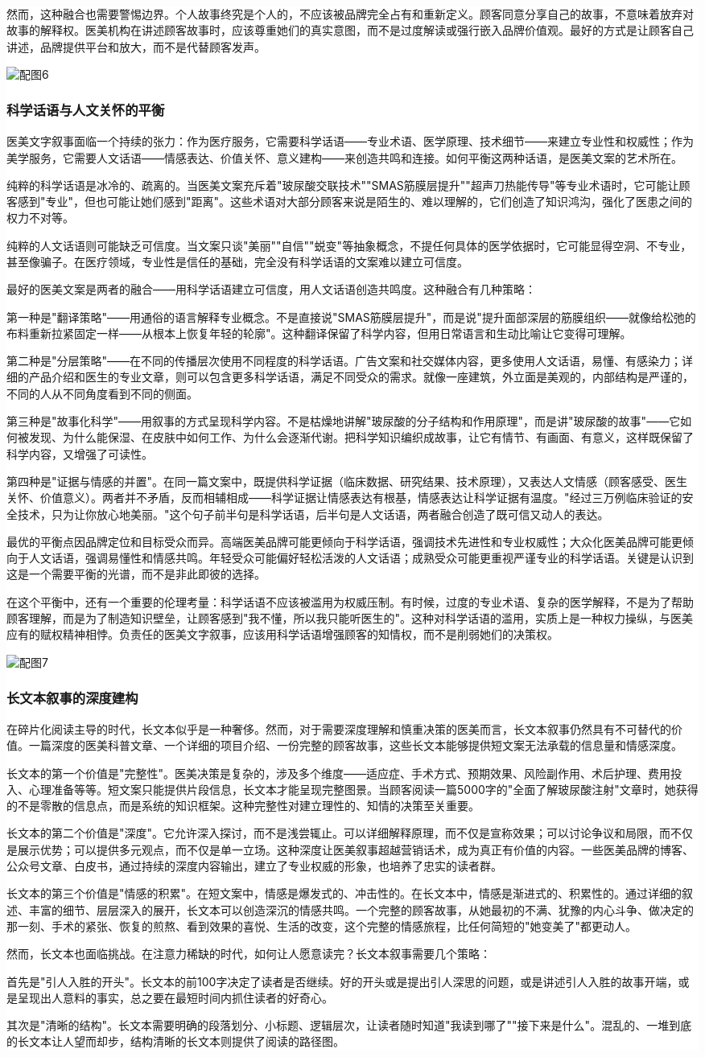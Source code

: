 然而，这种融合也需要警惕边界。个人故事终究是个人的，不应该被品牌完全占有和重新定义。顾客同意分享自己的故事，不意味着放弃对故事的解释权。医美机构在讲述顾客故事时，应该尊重她们的真实意图，而不是过度解读或强行嵌入品牌价值观。最好的方式是让顾客自己讲述，品牌提供平台和放大，而不是代替顾客发声。


![配图6](https://images.dev.stemcell.gold/images/ebooks/mythology/chapter04/6_.png)

### 科学话语与人文关怀的平衡

医美文字叙事面临一个持续的张力：作为医疗服务，它需要科学话语——专业术语、医学原理、技术细节——来建立专业性和权威性；作为美学服务，它需要人文话语——情感表达、价值关怀、意义建构——来创造共鸣和连接。如何平衡这两种话语，是医美文案的艺术所在。

纯粹的科学话语是冰冷的、疏离的。当医美文案充斥着"玻尿酸交联技术""SMAS筋膜层提升""超声刀热能传导"等专业术语时，它可能让顾客感到"专业"，但也可能让她们感到"距离"。这些术语对大部分顾客来说是陌生的、难以理解的，它们创造了知识鸿沟，强化了医患之间的权力不对等。

纯粹的人文话语则可能缺乏可信度。当文案只谈"美丽""自信""蜕变"等抽象概念，不提任何具体的医学依据时，它可能显得空洞、不专业，甚至像骗子。在医疗领域，专业性是信任的基础，完全没有科学话语的文案难以建立可信度。

最好的医美文案是两者的融合——用科学话语建立可信度，用人文话语创造共鸣度。这种融合有几种策略：

第一种是"翻译策略"——用通俗的语言解释专业概念。不是直接说"SMAS筋膜层提升"，而是说"提升面部深层的筋膜组织——就像给松弛的布料重新拉紧固定一样——从根本上恢复年轻的轮廓"。这种翻译保留了科学内容，但用日常语言和生动比喻让它变得可理解。

第二种是"分层策略"——在不同的传播层次使用不同程度的科学话语。广告文案和社交媒体内容，更多使用人文话语，易懂、有感染力；详细的产品介绍和医生的专业文章，则可以包含更多科学话语，满足不同受众的需求。就像一座建筑，外立面是美观的，内部结构是严谨的，不同的人从不同角度看到不同的侧面。

第三种是"故事化科学"——用叙事的方式呈现科学内容。不是枯燥地讲解"玻尿酸的分子结构和作用原理"，而是讲"玻尿酸的故事"——它如何被发现、为什么能保湿、在皮肤中如何工作、为什么会逐渐代谢。把科学知识编织成故事，让它有情节、有画面、有意义，这样既保留了科学内容，又增强了可读性。

第四种是"证据与情感的并置"。在同一篇文案中，既提供科学证据（临床数据、研究结果、技术原理），又表达人文情感（顾客感受、医生关怀、价值意义）。两者并不矛盾，反而相辅相成——科学证据让情感表达有根基，情感表达让科学证据有温度。"经过三万例临床验证的安全技术，只为让你放心地美丽。"这个句子前半句是科学话语，后半句是人文话语，两者融合创造了既可信又动人的表达。

最优的平衡点因品牌定位和目标受众而异。高端医美品牌可能更倾向于科学话语，强调技术先进性和专业权威性；大众化医美品牌可能更倾向于人文话语，强调易懂性和情感共鸣。年轻受众可能偏好轻松活泼的人文话语；成熟受众可能更重视严谨专业的科学话语。关键是认识到这是一个需要平衡的光谱，而不是非此即彼的选择。

在这个平衡中，还有一个重要的伦理考量：科学话语不应该被滥用为权威压制。有时候，过度的专业术语、复杂的医学解释，不是为了帮助顾客理解，而是为了制造知识壁垒，让顾客感到"我不懂，所以我只能听医生的"。这种对科学话语的滥用，实质上是一种权力操纵，与医美应有的赋权精神相悖。负责任的医美文字叙事，应该用科学话语增强顾客的知情权，而不是削弱她们的决策权。


![配图7](https://images.dev.stemcell.gold/images/ebooks/mythology/chapter04/7_.png)

### 长文本叙事的深度建构

在碎片化阅读主导的时代，长文本似乎是一种奢侈。然而，对于需要深度理解和慎重决策的医美而言，长文本叙事仍然具有不可替代的价值。一篇深度的医美科普文章、一个详细的项目介绍、一份完整的顾客故事，这些长文本能够提供短文案无法承载的信息量和情感深度。

长文本的第一个价值是"完整性"。医美决策是复杂的，涉及多个维度——适应症、手术方式、预期效果、风险副作用、术后护理、费用投入、心理准备等等。短文案只能提供片段信息，长文本才能呈现完整图景。当顾客阅读一篇5000字的"全面了解玻尿酸注射"文章时，她获得的不是零散的信息点，而是系统的知识框架。这种完整性对建立理性的、知情的决策至关重要。

长文本的第二个价值是"深度"。它允许深入探讨，而不是浅尝辄止。可以详细解释原理，而不仅是宣称效果；可以讨论争议和局限，而不仅是展示优势；可以提供多元观点，而不仅是单一立场。这种深度让医美叙事超越营销话术，成为真正有价值的内容。一些医美品牌的博客、公众号文章、白皮书，通过持续的深度内容输出，建立了专业权威的形象，也培养了忠实的读者群。

长文本的第三个价值是"情感的积累"。在短文案中，情感是爆发式的、冲击性的。在长文本中，情感是渐进式的、积累性的。通过详细的叙述、丰富的细节、层层深入的展开，长文本可以创造深沉的情感共鸣。一个完整的顾客故事，从她最初的不满、犹豫的内心斗争、做决定的那一刻、手术的紧张、恢复的煎熬、看到效果的喜悦、生活的改变，这个完整的情感旅程，比任何简短的"她变美了"都更动人。

然而，长文本也面临挑战。在注意力稀缺的时代，如何让人愿意读完？长文本叙事需要几个策略：

首先是"引人入胜的开头"。长文本的前100字决定了读者是否继续。好的开头或是提出引人深思的问题，或是讲述引人入胜的故事开端，或是呈现出人意料的事实，总之要在最短时间内抓住读者的好奇心。

其次是"清晰的结构"。长文本需要明确的段落划分、小标题、逻辑层次，让读者随时知道"我读到哪了""接下来是什么"。混乱的、一堆到底的长文本让人望而却步，结构清晰的长文本则提供了阅读的路径图。
